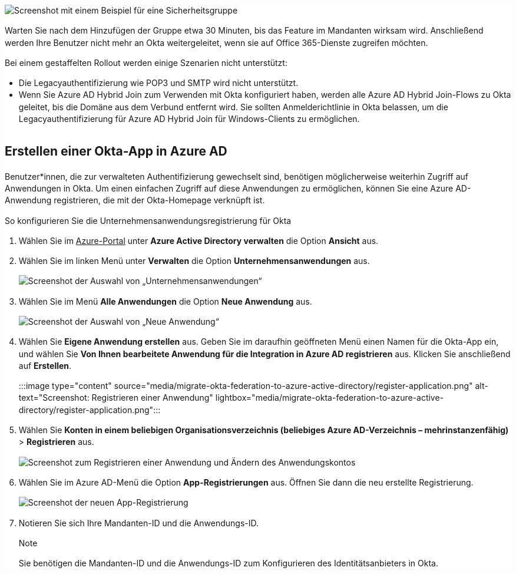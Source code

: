 ![Screenshot mit einem Beispiel für eine Sicherheitsgruppe](media/migrate-okta-federation-to-azure-active-directory/example-security-group.png)

Warten Sie nach dem Hinzufügen der Gruppe etwa 30 Minuten, bis das Feature im Mandanten wirksam wird. Anschließend werden Ihre Benutzer nicht mehr an Okta weitergeleitet, wenn sie auf Office 365-Dienste zugreifen möchten.

Bei einem gestaffelten Rollout werden einige Szenarien nicht unterstützt:

- Die Legacyauthentifizierung wie POP3 und SMTP wird nicht unterstützt.
- Wenn Sie Azure AD Hybrid Join zum Verwenden mit Okta konfiguriert haben, werden alle Azure AD Hybrid Join-Flows zu Okta geleitet, bis die Domäne aus dem Verbund entfernt wird. Sie sollten Anmelderichtlinie in Okta belassen, um die Legacyauthentifizierung für Azure AD Hybrid Join für Windows-Clients zu ermöglichen.

## <a name="create-an-okta-app-in-azure-ad"></a>Erstellen einer Okta-App in Azure AD

Benutzer*innen, die zur verwalteten Authentifizierung gewechselt sind, benötigen möglicherweise weiterhin Zugriff auf Anwendungen in Okta. Um einen einfachen Zugriff auf diese Anwendungen zu ermöglichen, können Sie eine Azure AD-Anwendung registrieren, die mit der Okta-Homepage verknüpft ist.

So konfigurieren Sie die Unternehmensanwendungsregistrierung für Okta

1. Wählen Sie im [Azure-Portal](https://portal.azure.com/#home) unter **Azure Active Directory verwalten** die Option **Ansicht** aus.

1. Wählen Sie im linken Menü unter **Verwalten** die Option **Unternehmensanwendungen** aus.

   ![Screenshot der Auswahl von „Unternehmensanwendungen“](media/migrate-okta-federation-to-azure-active-directory/enterprise-application.png)

1. Wählen Sie im Menü **Alle Anwendungen** die Option **Neue Anwendung** aus.

   ![Screenshot der Auswahl von „Neue Anwendung“](media/migrate-okta-federation-to-azure-active-directory/new-application.png)

1. Wählen Sie **Eigene Anwendung erstellen** aus. Geben Sie im daraufhin geöffneten Menü einen Namen für die Okta-App ein, und wählen Sie **Von Ihnen bearbeitete Anwendung für die Integration in Azure AD registrieren** aus. Klicken Sie anschließend auf **Erstellen**.

   :::image type="content" source="media/migrate-okta-federation-to-azure-active-directory/register-application.png" alt-text="Screenshot: Registrieren einer Anwendung" lightbox="media/migrate-okta-federation-to-azure-active-directory/register-application.png":::

1. Wählen Sie **Konten in einem beliebigen Organisationsverzeichnis (beliebiges Azure AD-Verzeichnis – mehrinstanzenfähig)**  > **Registrieren** aus.

   ![Screenshot zum Registrieren einer Anwendung und Ändern des Anwendungskontos](media/migrate-okta-federation-to-azure-active-directory/register-change-application.png)

1. Wählen Sie im Azure AD-Menü die Option **App-Registrierungen** aus. Öffnen Sie dann die neu erstellte Registrierung.

   ![Screenshot der neuen App-Registrierung](media/migrate-okta-federation-to-azure-active-directory/app-registration.png)

1. Notieren Sie sich Ihre Mandanten-ID und die Anwendungs-ID.

   >[!Note]
   >Sie benötigen die Mandanten-ID und die Anwendungs-ID zum Konfigurieren des Identitätsanbieters in Okta.
